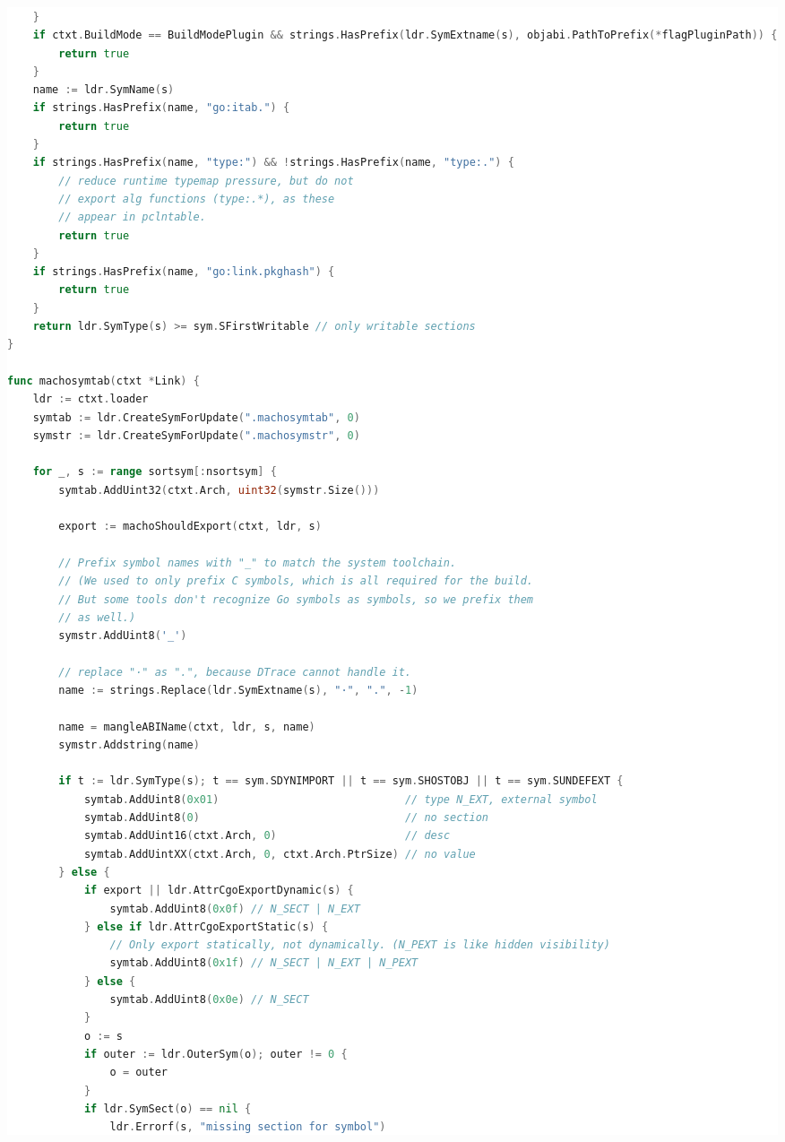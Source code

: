 ```go
	}
	if ctxt.BuildMode == BuildModePlugin && strings.HasPrefix(ldr.SymExtname(s), objabi.PathToPrefix(*flagPluginPath)) {
		return true
	}
	name := ldr.SymName(s)
	if strings.HasPrefix(name, "go:itab.") {
		return true
	}
	if strings.HasPrefix(name, "type:") && !strings.HasPrefix(name, "type:.") {
		// reduce runtime typemap pressure, but do not
		// export alg functions (type:.*), as these
		// appear in pclntable.
		return true
	}
	if strings.HasPrefix(name, "go:link.pkghash") {
		return true
	}
	return ldr.SymType(s) >= sym.SFirstWritable // only writable sections
}

func machosymtab(ctxt *Link) {
	ldr := ctxt.loader
	symtab := ldr.CreateSymForUpdate(".machosymtab", 0)
	symstr := ldr.CreateSymForUpdate(".machosymstr", 0)

	for _, s := range sortsym[:nsortsym] {
		symtab.AddUint32(ctxt.Arch, uint32(symstr.Size()))

		export := machoShouldExport(ctxt, ldr, s)

		// Prefix symbol names with "_" to match the system toolchain.
		// (We used to only prefix C symbols, which is all required for the build.
		// But some tools don't recognize Go symbols as symbols, so we prefix them
		// as well.)
		symstr.AddUint8('_')

		// replace "·" as ".", because DTrace cannot handle it.
		name := strings.Replace(ldr.SymExtname(s), "·", ".", -1)

		name = mangleABIName(ctxt, ldr, s, name)
		symstr.Addstring(name)

		if t := ldr.SymType(s); t == sym.SDYNIMPORT || t == sym.SHOSTOBJ || t == sym.SUNDEFEXT {
			symtab.AddUint8(0x01)                             // type N_EXT, external symbol
			symtab.AddUint8(0)                                // no section
			symtab.AddUint16(ctxt.Arch, 0)                    // desc
			symtab.AddUintXX(ctxt.Arch, 0, ctxt.Arch.PtrSize) // no value
		} else {
			if export || ldr.AttrCgoExportDynamic(s) {
				symtab.AddUint8(0x0f) // N_SECT | N_EXT
			} else if ldr.AttrCgoExportStatic(s) {
				// Only export statically, not dynamically. (N_PEXT is like hidden visibility)
				symtab.AddUint8(0x1f) // N_SECT | N_EXT | N_PEXT
			} else {
				symtab.AddUint8(0x0e) // N_SECT
			}
			o := s
			if outer := ldr.OuterSym(o); outer != 0 {
				o = outer
			}
			if ldr.SymSect(o) == nil {
				ldr.Errorf(s, "missing section for symbol")
```